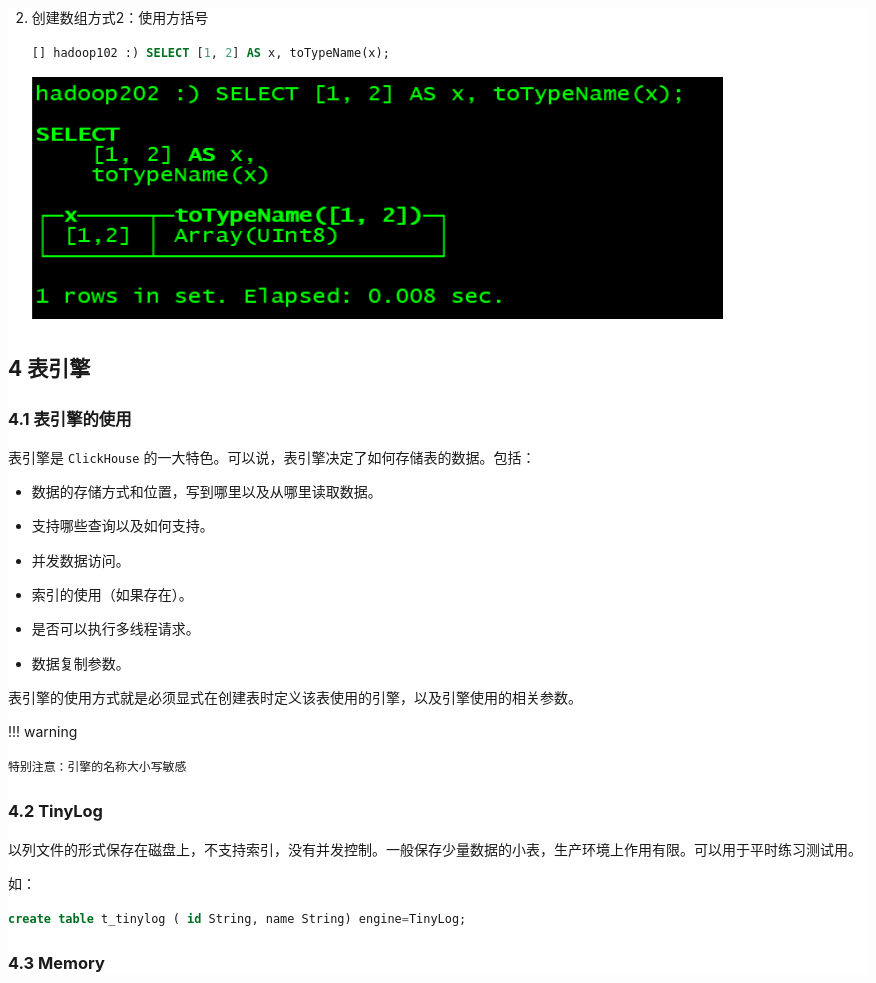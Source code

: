 2. 创建数组方式2：使用方括号

    ```sql
    [] hadoop102 :) SELECT [1, 2] AS x, toTypeName(x);
    ```

    ![](../../assets/images/ClickHouse/ClickHouse从入门到精通-初级_image_18.png)

## 4 表引擎

### 4.1 表引擎的使用

表引擎是 `ClickHouse` 的一大特色。可以说，表引擎决定了如何存储表的数据。包括：

* 数据的存储方式和位置，写到哪里以及从哪里读取数据。

* 支持哪些查询以及如何支持。

* 并发数据访问。

* 索引的使用（如果存在）。

* 是否可以执行多线程请求。

* 数据复制参数。

表引擎的使用方式就是必须显式在创建表时定义该表使用的引擎，以及引擎使用的相关参数。

!!! warning

    特别注意：引擎的名称大小写敏感

### 4.2 TinyLog

以列文件的形式保存在磁盘上，不支持索引，没有并发控制。一般保存少量数据的小表，生产环境上作用有限。可以用于平时练习测试用。

如：

```sql
create table t_tinylog ( id String, name String) engine=TinyLog;
```

### 4.3 Memory
